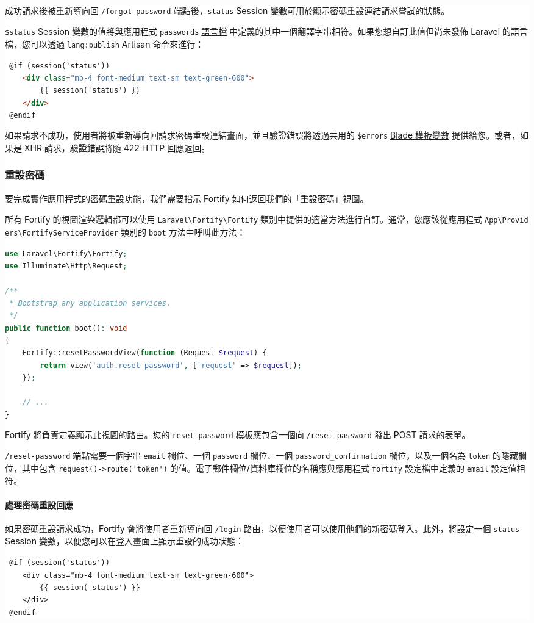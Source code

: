 成功請求後被重新導向回 `/forgot-password` 端點後，`status` Session 變數可用於顯示密碼重設連結請求嘗試的狀態。

`$status` Session 變數的值將與應用程式 `passwords` [語言檔](/docs/{{version}}/localization) 中定義的其中一個翻譯字串相符。如果您想自訂此值但尚未發佈 Laravel 的語言檔，您可以透過 `lang:publish` Artisan 命令來進行：

```html
 @if (session('status'))
    <div class="mb-4 font-medium text-sm text-green-600">
        {{ session('status') }}
    </div>
 @endif
```

如果請求不成功，使用者將被重新導向回請求密碼重設連結畫面，並且驗證錯誤將透過共用的 `$errors` [Blade 模板變數](/docs/{{version}}/validation#quick-displaying-the-validation-errors) 提供給您。或者，如果是 XHR 請求，驗證錯誤將隨 422 HTTP 回應返回。

<a name="resetting-the-password"></a>
### 重設密碼

要完成實作應用程式的密碼重設功能，我們需要指示 Fortify 如何返回我們的「重設密碼」視圖。

所有 Fortify 的視圖渲染邏輯都可以使用 `Laravel\Fortify\Fortify` 類別中提供的適當方法進行自訂。通常，您應該從應用程式 `App\Providers\FortifyServiceProvider` 類別的 `boot` 方法中呼叫此方法：

```php
use Laravel\Fortify\Fortify;
use Illuminate\Http\Request;

/**
 * Bootstrap any application services.
 */
public function boot(): void
{
    Fortify::resetPasswordView(function (Request $request) {
        return view('auth.reset-password', ['request' => $request]);
    });

    // ...
}
```

Fortify 將負責定義顯示此視圖的路由。您的 `reset-password` 模板應包含一個向 `/reset-password` 發出 POST 請求的表單。

`/reset-password` 端點需要一個字串 `email` 欄位、一個 `password` 欄位、一個 `password_confirmation` 欄位，以及一個名為 `token` 的隱藏欄位，其中包含 `request()->route('token')` 的值。電子郵件欄位/資料庫欄位的名稱應與應用程式 `fortify` 設定檔中定義的 `email` 設定值相符。

<a name="handling-the-password-reset-response"></a>
#### 處理密碼重設回應

如果密碼重設請求成功，Fortify 會將使用者重新導向回 `/login` 路由，以便使用者可以使用他們的新密碼登入。此外，將設定一個 `status` Session 變數，以便您可以在登入畫面上顯示重設的成功狀態：

```blade
 @if (session('status'))
    <div class="mb-4 font-medium text-sm text-green-600">
        {{ session('status') }}
    </div>
 @endif
```
